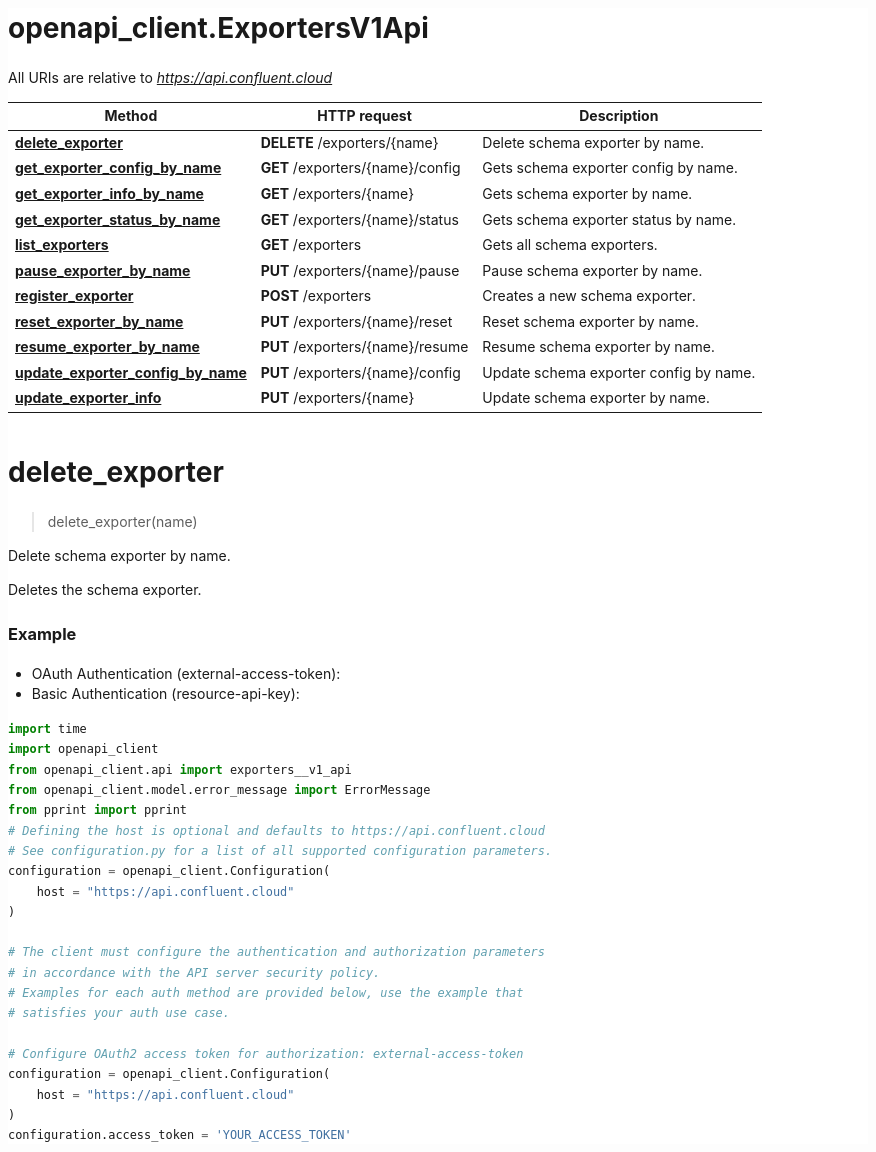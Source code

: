 # openapi_client.ExportersV1Api

All URIs are relative to *https://api.confluent.cloud*

Method | HTTP request | Description
------------- | ------------- | -------------
[**delete_exporter**](ExportersV1Api.md#delete_exporter) | **DELETE** /exporters/{name} | Delete schema exporter by name.
[**get_exporter_config_by_name**](ExportersV1Api.md#get_exporter_config_by_name) | **GET** /exporters/{name}/config | Gets schema exporter config by name.
[**get_exporter_info_by_name**](ExportersV1Api.md#get_exporter_info_by_name) | **GET** /exporters/{name} | Gets schema exporter by name.
[**get_exporter_status_by_name**](ExportersV1Api.md#get_exporter_status_by_name) | **GET** /exporters/{name}/status | Gets schema exporter status by name.
[**list_exporters**](ExportersV1Api.md#list_exporters) | **GET** /exporters | Gets all schema exporters.
[**pause_exporter_by_name**](ExportersV1Api.md#pause_exporter_by_name) | **PUT** /exporters/{name}/pause | Pause schema exporter by name.
[**register_exporter**](ExportersV1Api.md#register_exporter) | **POST** /exporters | Creates a new schema exporter.
[**reset_exporter_by_name**](ExportersV1Api.md#reset_exporter_by_name) | **PUT** /exporters/{name}/reset | Reset schema exporter by name.
[**resume_exporter_by_name**](ExportersV1Api.md#resume_exporter_by_name) | **PUT** /exporters/{name}/resume | Resume schema exporter by name.
[**update_exporter_config_by_name**](ExportersV1Api.md#update_exporter_config_by_name) | **PUT** /exporters/{name}/config | Update schema exporter config by name.
[**update_exporter_info**](ExportersV1Api.md#update_exporter_info) | **PUT** /exporters/{name} | Update schema exporter by name.


# **delete_exporter**
> delete_exporter(name)

Delete schema exporter by name.

Deletes the schema exporter.

### Example

* OAuth Authentication (external-access-token):
* Basic Authentication (resource-api-key):

```python
import time
import openapi_client
from openapi_client.api import exporters__v1_api
from openapi_client.model.error_message import ErrorMessage
from pprint import pprint
# Defining the host is optional and defaults to https://api.confluent.cloud
# See configuration.py for a list of all supported configuration parameters.
configuration = openapi_client.Configuration(
    host = "https://api.confluent.cloud"
)

# The client must configure the authentication and authorization parameters
# in accordance with the API server security policy.
# Examples for each auth method are provided below, use the example that
# satisfies your auth use case.

# Configure OAuth2 access token for authorization: external-access-token
configuration = openapi_client.Configuration(
    host = "https://api.confluent.cloud"
)
configuration.access_token = 'YOUR_ACCESS_TOKEN'
```